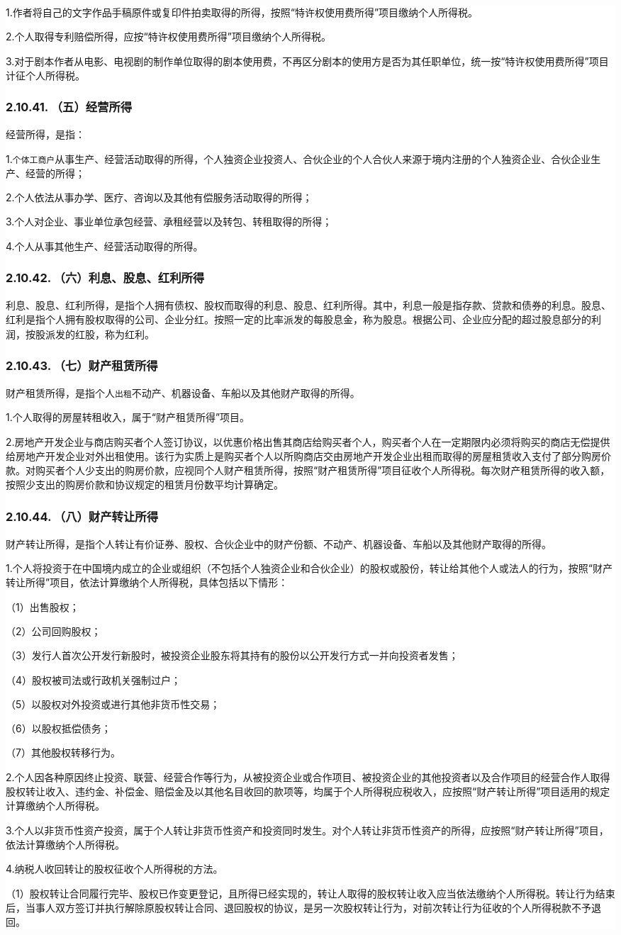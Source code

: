 1.作者将自己的文字作品手稿原件或复印件拍卖取得的所得，按照“特许权使用费所得”项目缴纳个人所得税。

2.个人取得专利赔偿所得，应按“特许权使用费所得”项目缴纳个人所得税。

3.对于剧本作者从电影、电视剧的制作单位取得的剧本使用费，不再区分剧本的使用方是否为其任职单位，统一按“特许权使用费所得”项目计征个人所得税。

### 2.10.41. （五）经营所得

经营所得，是指：

1.`个体工商户`从事生产、经营活动取得的所得，个人独资企业投资人、合伙企业的个人合伙人来源于境内注册的个人独资企业、合伙企业生产、经营的所得；

2.个人依法从事办学、医疗、咨询以及其他有偿服务活动取得的所得；

3.个人对企业、事业单位承包经营、承租经营以及转包、转租取得的所得；

4.个人从事其他生产、经营活动取得的所得。

### 2.10.42. （六）利息、股息、红利所得

利息、股息、红利所得，是指个人拥有债权、股权而取得的利息、股息、红利所得。其中，利息一般是指存款、贷款和债券的利息。股息、红利是指个人拥有股权取得的公司、企业分红。按照一定的比率派发的每股息金，称为股息。根据公司、企业应分配的超过股息部分的利润，按股派发的红股，称为红利。

### 2.10.43. （七）财产租赁所得

财产租赁所得，是指个人`出租`不动产、机器设备、车船以及其他财产取得的所得。

1.个人取得的房屋转租收入，属于“财产租赁所得”项目。

2.房地产开发企业与商店购买者个人签订协议，以优惠价格出售其商店给购买者个人，购买者个人在一定期限内必须将购买的商店无偿提供给房地产开发企业对外出租使用。该行为实质上是购买者个人以所购商店交由房地产开发企业出租而取得的房屋租赁收入支付了部分购房价款。对购买者个人少支出的购房价款，应视同个人财产租赁所得，按照“财产租赁所得”项目征收个人所得税。每次财产租赁所得的收入额，按照少支出的购房价款和协议规定的租赁月份数平均计算确定。

### 2.10.44. （八）财产转让所得

财产转让所得，是指个人转让有价证券、股权、合伙企业中的财产份额、不动产、机器设备、车船以及其他财产取得的所得。

1.个人将投资于在中国境内成立的企业或组织（不包括个人独资企业和合伙企业）的股权或股份，转让给其他个人或法人的行为，按照“财产转让所得”项目，依法计算缴纳个人所得税，具体包括以下情形：

（1）出售股权；

（2）公司回购股权；

（3）发行人首次公开发行新股时，被投资企业股东将其持有的股份以公开发行方式一并向投资者发售；

（4）股权被司法或行政机关强制过户；

（5）以股权对外投资或进行其他非货币性交易；

（6）以股权抵偿债务；

（7）其他股权转移行为。

2.个人因各种原因终止投资、联营、经营合作等行为，从被投资企业或合作项目、被投资企业的其他投资者以及合作项目的经营合作人取得股权转让收入、违约金、补偿金、赔偿金及以其他名目收回的款项等，均属于个人所得税应税收入，应按照“财产转让所得”项目适用的规定计算缴纳个人所得税。

3.个人以非货币性资产投资，属于个人转让非货币性资产和投资同时发生。对个人转让非货币性资产的所得，应按照“财产转让所得”项目，依法计算缴纳个人所得税。

4.纳税人收回转让的股权征收个人所得税的方法。

（1）股权转让合同履行完毕、股权已作变更登记，且所得已经实现的，转让人取得的股权转让收入应当依法缴纳个人所得税。转让行为结束后，当事人双方签订并执行解除原股权转让合同、退回股权的协议，是另一次股权转让行为，对前次转让行为征收的个人所得税款不予退回。
